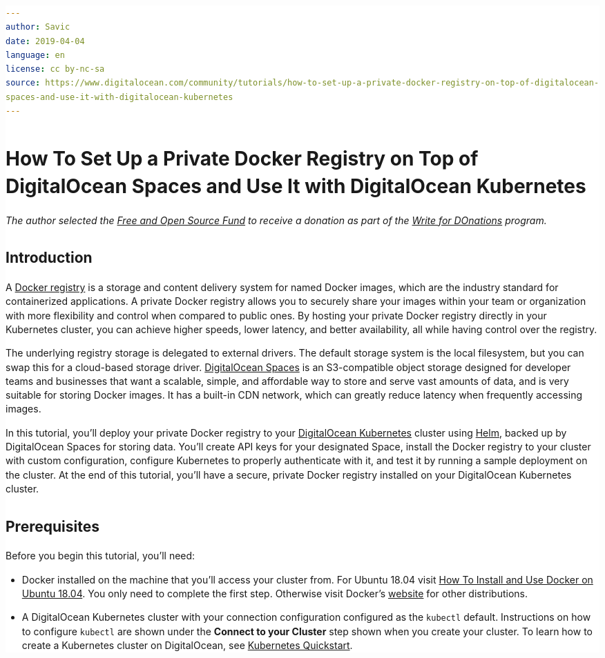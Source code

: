 ```yaml
---
author: Savic
date: 2019-04-04
language: en
license: cc by-nc-sa
source: https://www.digitalocean.com/community/tutorials/how-to-set-up-a-private-docker-registry-on-top-of-digitalocean-spaces-and-use-it-with-digitalocean-kubernetes
---
```


# How To Set Up a Private Docker Registry on Top of DigitalOcean Spaces and Use It with DigitalOcean Kubernetes

_The author selected the [Free and Open Source Fund](https://www.brightfunds.org/funds/foss-nonprofits) to receive a donation as part of the [Write for DOnations](https://do.co/w4do-cta) program._

## Introduction

A [Docker registry](https://docs.docker.com/registry/) is a storage and content delivery system for named Docker images, which are the industry standard for containerized applications. A private Docker registry allows you to securely share your images within your team or organization with more flexibility and control when compared to public ones. By hosting your private Docker registry directly in your Kubernetes cluster, you can achieve higher speeds, lower latency, and better availability, all while having control over the registry.

The underlying registry storage is delegated to external drivers. The default storage system is the local filesystem, but you can swap this for a cloud-based storage driver. [DigitalOcean Spaces](https://www.digitalocean.com/products/spaces/) is an S3-compatible object storage designed for developer teams and businesses that want a scalable, simple, and affordable way to store and serve vast amounts of data, and is very suitable for storing Docker images. It has a built-in CDN network, which can greatly reduce latency when frequently accessing images.

In this tutorial, you’ll deploy your private Docker registry to your [DigitalOcean Kubernetes](https://www.digitalocean.com/products/kubernetes/) cluster using [Helm](https://helm.sh/), backed up by DigitalOcean Spaces for storing data. You’ll create API keys for your designated Space, install the Docker registry to your cluster with custom configuration, configure Kubernetes to properly authenticate with it, and test it by running a sample deployment on the cluster. At the end of this tutorial, you’ll have a secure, private Docker registry installed on your DigitalOcean Kubernetes cluster.

## Prerequisites

Before you begin this tutorial, you’ll need:

- Docker installed on the machine that you’ll access your cluster from. For Ubuntu 18.04 visit [How To Install and Use Docker on Ubuntu 18.04](how-to-install-and-use-docker-on-ubuntu-18-04). You only need to complete the first step. Otherwise visit Docker’s [website](https://docs.docker.com/install/) for other distributions.

- A DigitalOcean Kubernetes cluster with your connection configuration configured as the `kubectl` default. Instructions on how to configure `kubectl` are shown under the **Connect to your Cluster** step shown when you create your cluster. To learn how to create a Kubernetes cluster on DigitalOcean, see [Kubernetes Quickstart](https://www.digitalocean.com/docs/kubernetes/quickstart/).
